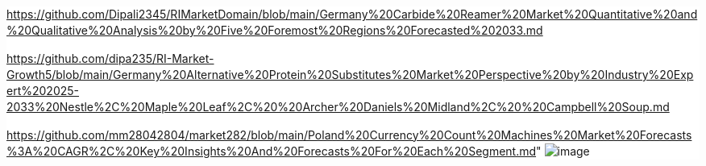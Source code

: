 <a href=https://github.com/Dipali2345/RIMarketDomain/blob/main/Germany%20Carbide%20Reamer%20Market%20Quantitative%20and%20Qualitative%20Analysis%20by%20Five%20Foremost%20Regions%20Forecasted%202033.md>https://github.com/Dipali2345/RIMarketDomain/blob/main/Germany%20Carbide%20Reamer%20Market%20Quantitative%20and%20Qualitative%20Analysis%20by%20Five%20Foremost%20Regions%20Forecasted%202033.md</a>

<a href=https://github.com/dipa235/RI-Market-Growth5/blob/main/Germany%20Alternative%20Protein%20Substitutes%20Market%20Perspective%20by%20Industry%20Expert%202025-2033%20Nestle%2C%20Maple%20Leaf%2C%20%20Archer%20Daniels%20Midland%2C%20%20Campbell%20Soup.md>https://github.com/dipa235/RI-Market-Growth5/blob/main/Germany%20Alternative%20Protein%20Substitutes%20Market%20Perspective%20by%20Industry%20Expert%202025-2033%20Nestle%2C%20Maple%20Leaf%2C%20%20Archer%20Daniels%20Midland%2C%20%20Campbell%20Soup.md</a>

<a href=https://github.com/mm28042804/market282/blob/main/Poland%20Currency%20Count%20Machines%20Market%20Forecasts%3A%20CAGR%2C%20Key%20Insights%20And%20Forecasts%20For%20Each%20Segment.md>https://github.com/mm28042804/market282/blob/main/Poland%20Currency%20Count%20Machines%20Market%20Forecasts%3A%20CAGR%2C%20Key%20Insights%20And%20Forecasts%20For%20Each%20Segment.md</a>"
![image](https://github.com/user-attachments/assets/1ec0a135-2587-415b-9081-7c01f004bd42)
